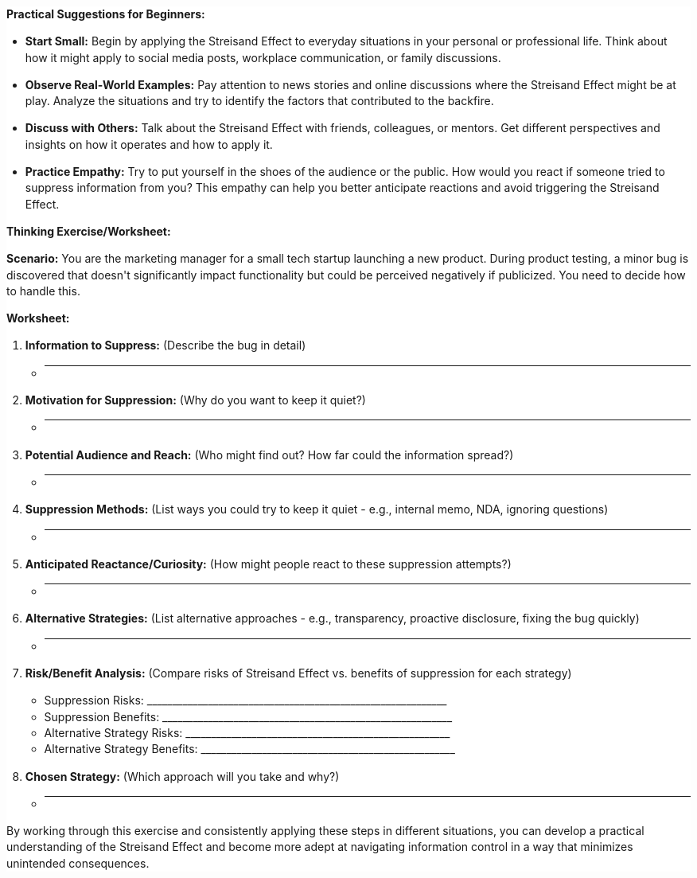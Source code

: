 **Practical Suggestions for Beginners:**

*   **Start Small:** Begin by applying the Streisand Effect to everyday situations in your personal or professional life.  Think about how it might apply to social media posts, workplace communication, or family discussions.

*   **Observe Real-World Examples:**  Pay attention to news stories and online discussions where the Streisand Effect might be at play.  Analyze the situations and try to identify the factors that contributed to the backfire.

*   **Discuss with Others:** Talk about the Streisand Effect with friends, colleagues, or mentors.  Get different perspectives and insights on how it operates and how to apply it.

*   **Practice Empathy:** Try to put yourself in the shoes of the audience or the public.  How would you react if someone tried to suppress information from you?  This empathy can help you better anticipate reactions and avoid triggering the Streisand Effect.

**Thinking Exercise/Worksheet:**

**Scenario:** You are the marketing manager for a small tech startup launching a new product.  During product testing, a minor bug is discovered that doesn't significantly impact functionality but could be perceived negatively if publicized. You need to decide how to handle this.

**Worksheet:**

1.  **Information to Suppress:** (Describe the bug in detail)
    *   _________________________________________________________________________

2.  **Motivation for Suppression:** (Why do you want to keep it quiet?)
    *   _________________________________________________________________________

3.  **Potential Audience and Reach:** (Who might find out? How far could the information spread?)
    *   _________________________________________________________________________

4.  **Suppression Methods:** (List ways you could try to keep it quiet - e.g., internal memo, NDA, ignoring questions)
    *   _________________________________________________________________________

5.  **Anticipated Reactance/Curiosity:** (How might people react to these suppression attempts?)
    *   _________________________________________________________________________

6.  **Alternative Strategies:** (List alternative approaches - e.g., transparency, proactive disclosure, fixing the bug quickly)
    *   _________________________________________________________________________

7.  **Risk/Benefit Analysis:** (Compare risks of Streisand Effect vs. benefits of suppression for each strategy)
    *   Suppression Risks: ___________________________________________________________
    *   Suppression Benefits: _________________________________________________________
    *   Alternative Strategy Risks: ____________________________________________________
    *   Alternative Strategy Benefits: __________________________________________________

8.  **Chosen Strategy:** (Which approach will you take and why?)
    *   _________________________________________________________________________

By working through this exercise and consistently applying these steps in different situations, you can develop a practical understanding of the Streisand Effect and become more adept at navigating information control in a way that minimizes unintended consequences.
